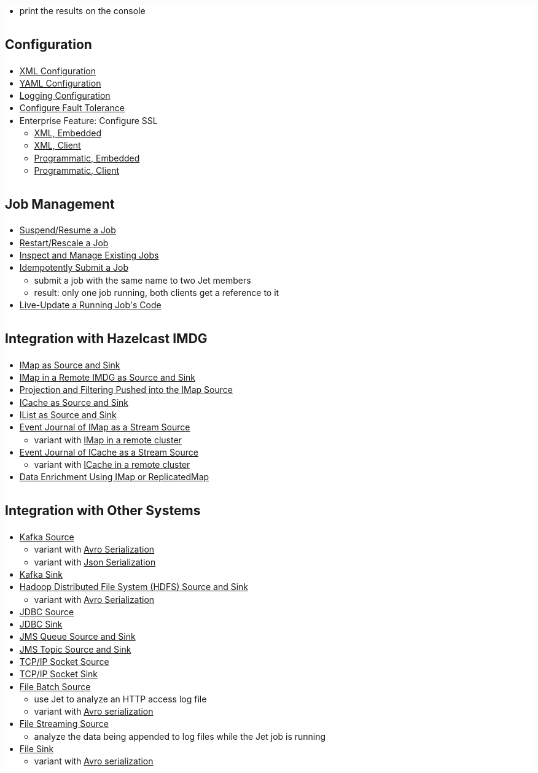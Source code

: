   - print the results on the console

## Configuration

- [XML Configuration](configuration/configure-xml)
- [YAML Configuration](configuration/configure-yaml)
- [Logging Configuration](configuration/configure-logging)
- [Configure Fault Tolerance](fault-tolerance/src/main/java/FaultTolerance.java)
- Enterprise Feature: Configure SSL
  - [XML, Embedded](enterprise/src/main/resources/hazelcast.xml)
  - [XML, Client](enterprise/src/main/resources/hazelcast-client.xml)
  - [Programmatic, Embedded](enterprise/src/main/java/member/ProgrammaticConfiguration.java)
  - [Programmatic, Client](enterprise/src/main/java/client/ProgrammaticConfiguration.java)

## Job Management

- [Suspend/Resume a Job](job-management/src/main/java/JobSuspendResume.java)
- [Restart/Rescale a Job](job-management/src/main/java/JobManualRestart.java)
- [Inspect and Manage Existing Jobs](job-management/src/main/java/JobTracking.java)
- [Idempotently Submit a Job](job-management/src/main/java/ExclusiveJobExecution.java)
  - submit a job with the same name to two Jet members
  - result: only one job running, both clients get a reference to it
- [Live-Update a Running Job's Code](job-management/src/main/java/JobUpdate.java)

## Integration with Hazelcast IMDG
- [IMap as Source and Sink](hazelcast-connectors/src/main/java/MapSourceAndSinks.java)
- [IMap in a Remote IMDG as Source and Sink](hazelcast-connectors/src/main/java/RemoteMapSourceAndSink.java)
- [Projection and Filtering Pushed into the IMap Source](hazelcast-connectors/src/main/java/MapPredicateAndProjection.java)
- [ICache as Source and Sink](hazelcast-connectors/src/main/java/CacheSourceAndSink.java)
- [IList as Source and Sink](hazelcast-connectors/src/main/java/ListSourceAndSink.java)
- [Event Journal of IMap as a Stream Source](event-journal/src/main/java/MapJournalSource.java)
  - variant with [IMap in a remote cluster](event-journal/src/main/java/MapJournalSource.java)
- [Event Journal of ICache as a Stream Source](event-journal/src/main/java/CacheJournalSource.java)
  - variant with [ICache in a remote cluster](event-journal/src/main/java/CacheJournalSource.java)
- [Data Enrichment Using IMap or ReplicatedMap](enrichment/src/main/java/Enrichment.java)

## Integration with Other Systems

- [Kafka Source](kafka/src/main/java/KafkaSource.java)
  - variant with [Avro Serialization](kafka/src/main/java/avro/KafkaAvroSource.java)
  - variant with [Json Serialization](kafka/src/main/java/json/KafkaJsonSource.java)
- [Kafka Sink](kafka/src/main/java/KafkaSink.java)
- [Hadoop Distributed File System (HDFS) Source and Sink](hadoop/src/main/java/HadoopWordCount.java)
  - variant with [Avro Serialization](hadoop/src/main/java/avro/HadoopAvro.java)
- [JDBC Source](jdbc/src/main/java/JdbcSource.java)
- [JDBC Sink](jdbc/src/main/java/JdbcSink.java)
- [JMS Queue Source and Sink](jms/src/main/java/JmsQueueSample.java)
- [JMS Topic Source and Sink](jms/src/main/java/JmsTopicSample.java)
- [TCP/IP Socket Source](sockets/src/main/java/StreamTextSocket.java)
- [TCP/IP Socket Sink](sockets/src/main/java/WriteTextSocket.java)
- [File Batch Source](file-io/src/main/java/AccessLogAnalyzer.java)
  - use Jet to analyze an HTTP access log file
  - variant with [Avro serialization](file-io/src/main/java/avro/AvroSource.java)
- [File Streaming Source](file-io/src/main/java/AccessLogStreamAnalyzer.java)
  - analyze the data being appended to log files while the Jet job is
    running
- [File Sink](file-io/src/main/java/AccessLogAnalyzer.java)
  - variant with [Avro serialization](file-io/src/main/java/avro/AvroSink.java)
